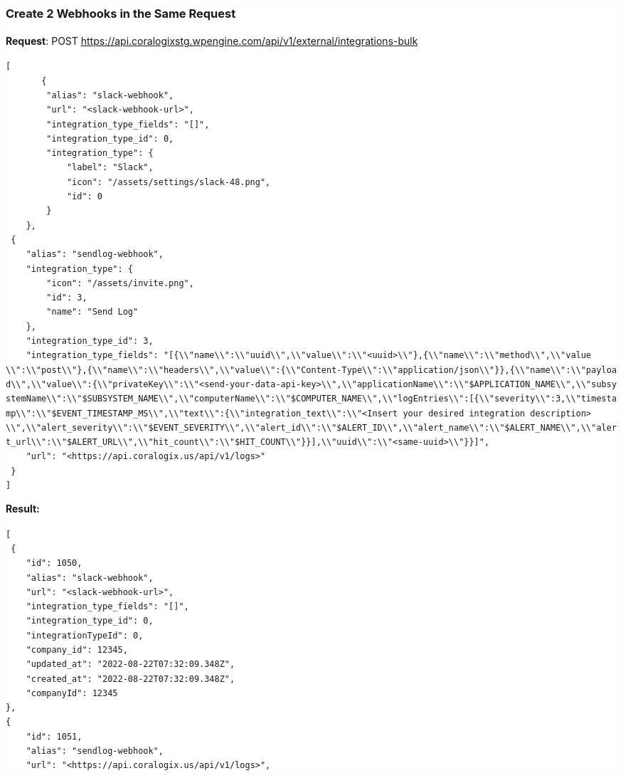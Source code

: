 ### Create 2 Webhooks in the Same Request

**Request**: POST https://api.coralogixstg.wpengine.com/api/v1/external/integrations-bulk

```
[
       {
        "alias": "slack-webhook",
        "url": "<slack-webhook-url>",
        "integration_type_fields": "[]",
        "integration_type_id": 0,
        "integration_type": {
            "label": "Slack",
            "icon": "/assets/settings/slack-48.png",
            "id": 0
        }
    },
 {
    "alias": "sendlog-webhook",
    "integration_type": {
        "icon": "/assets/invite.png",
        "id": 3,
        "name": "Send Log"
    },
    "integration_type_id": 3,
    "integration_type_fields": "[{\\"name\\":\\"uuid\\",\\"value\\":\\"<uuid>\\"},{\\"name\\":\\"method\\",\\"value\\":\\"post\\"},{\\"name\\":\\"headers\\",\\"value\\":{\\"Content-Type\\":\\"application/json\\"}},{\\"name\\":\\"payload\\",\\"value\\":{\\"privateKey\\":\\"<send-your-data-api-key>\\",\\"applicationName\\":\\"$APPLICATION_NAME\\",\\"subsystemName\\":\\"$SUBSYSTEM_NAME\\",\\"computerName\\":\\"$COMPUTER_NAME\\",\\"logEntries\\":[{\\"severity\\":3,\\"timestamp\\":\\"$EVENT_TIMESTAMP_MS\\",\\"text\\":{\\"integration_text\\":\\"<Insert your desired integration description>\\",\\"alert_severity\\":\\"$EVENT_SEVERITY\\",\\"alert_id\\":\\"$ALERT_ID\\",\\"alert_name\\":\\"$ALERT_NAME\\",\\"alert_url\\":\\"$ALERT_URL\\",\\"hit_count\\":\\"$HIT_COUNT\\"}}],\\"uuid\\":\\"<same-uuid>\\"}}]",
    "url": "<https://api.coralogix.us/api/v1/logs>"
 }
]

```

**Result:**

```
[
 {
    "id": 1050,
    "alias": "slack-webhook",
    "url": "<slack-webhook-url>",
    "integration_type_fields": "[]",
    "integration_type_id": 0,
    "integrationTypeId": 0,
    "company_id": 12345,
    "updated_at": "2022-08-22T07:32:09.348Z",
    "created_at": "2022-08-22T07:32:09.348Z",
    "companyId": 12345
},
{
    "id": 1051,
    "alias": "sendlog-webhook",
    "url": "<https://api.coralogix.us/api/v1/logs>",
```